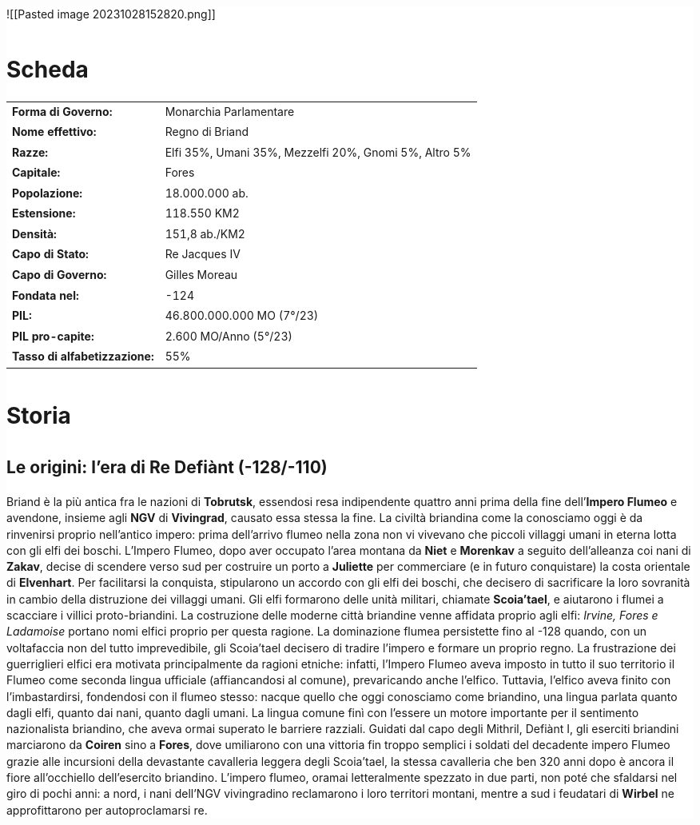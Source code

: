 
![[Pasted image 20231028152820.png]]
# Scheda
|   |   |
|---|---|
|**Forma di Governo:**| Monarchia Parlamentare|
|**Nome effettivo:**| Regno di Briand|
|**Razze:**|  Elfi 35%, Umani 35%, Mezzelfi 20%, Gnomi 5%, Altro 5%|
|**Capitale:**| Fores|
|**Popolazione:**| 18.000.000 ab.|
|**Estensione:**| 118.550 KM2|
|**Densità:**| 151,8 ab./KM2| 
|**Capo di Stato:**| Re Jacques IV|
|**Capo di Governo:**| Gilles Moreau|
|**Fondata nel:**| -124|
|**PIL:**| 46.800.000.000 MO (7°/23)|
|**PIL pro-capite:**| 2.600 MO/Anno (5°/23)|
|**Tasso di alfabetizzazione:**| 55%|

# Storia
## Le origini: l’era di Re Defiànt (-128/-110)
  
Briand è la più antica fra le nazioni di **Tobrutsk**, essendosi resa indipendente quattro anni prima della fine dell’**Impero Flumeo** e avendone, insieme agli **NGV** di **Vivingrad**, causato essa stessa la fine. La civiltà briandina come la conosciamo oggi è da rinvenirsi proprio nell’antico impero: prima dell’arrivo flumeo nella zona non vi vivevano che piccoli villaggi umani in eterna lotta con gli elfi dei boschi. L’Impero Flumeo, dopo aver occupato l’area montana da **Niet** e **Morenkav** a seguito dell’alleanza coi nani di **Zakav**, decise di scendere verso sud per costruire un porto a **Juliette** per commerciare (e in futuro conquistare) la costa orientale di **Elvenhart**. Per facilitarsi la conquista, stipularono un accordo con gli elfi dei boschi, che decisero di sacrificare la loro sovranità in cambio della distruzione dei villaggi umani. Gli elfi formarono delle unità militari, chiamate **Scoia’tael**, e aiutarono i flumei a scacciare i villici proto-briandini. La costruzione delle moderne città briandine venne affidata proprio agli elfi: _Irvine, Fores e Ladamoise_ portano nomi elfici proprio per questa ragione. La dominazione flumea persistette fino al -128 quando, con un voltafaccia non del tutto imprevedibile, gli Scoia’tael decisero di tradire l’impero e formare un proprio regno. La frustrazione dei guerriglieri elfici era motivata principalmente da ragioni etniche: infatti, l’Impero Flumeo aveva imposto in tutto il suo territorio il Flumeo come seconda lingua ufficiale (affiancandosi al comune), prevaricando anche l’elfico. Tuttavia, l’elfico aveva finito con l’imbastardirsi, fondendosi con il flumeo stesso: nacque quello che oggi conosciamo come briandino, una lingua parlata quanto dagli elfi, quanto dai nani, quanto dagli umani. La lingua comune finì con l’essere un motore importante per il sentimento nazionalista briandino, che aveva ormai superato le barriere razziali. Guidati dal capo degli Mithril, Defiànt I, gli eserciti briandini marciarono da **Coiren** sino a **Fores**, dove umiliarono con una vittoria fin troppo semplici i soldati del decadente impero Flumeo grazie alle incursioni della devastante cavalleria leggera degli Scoia’tael, la stessa cavalleria che ben 320 anni dopo è ancora il fiore all’occhiello dell’esercito briandino. L’impero flumeo, oramai letteralmente spezzato in due parti, non poté che sfaldarsi nel giro di pochi anni: a nord, i nani dell’NGV vivingradino reclamarono i loro territori montani, mentre a sud i feudatari di **Wirbel** ne approfittarono per autoproclamarsi re.
